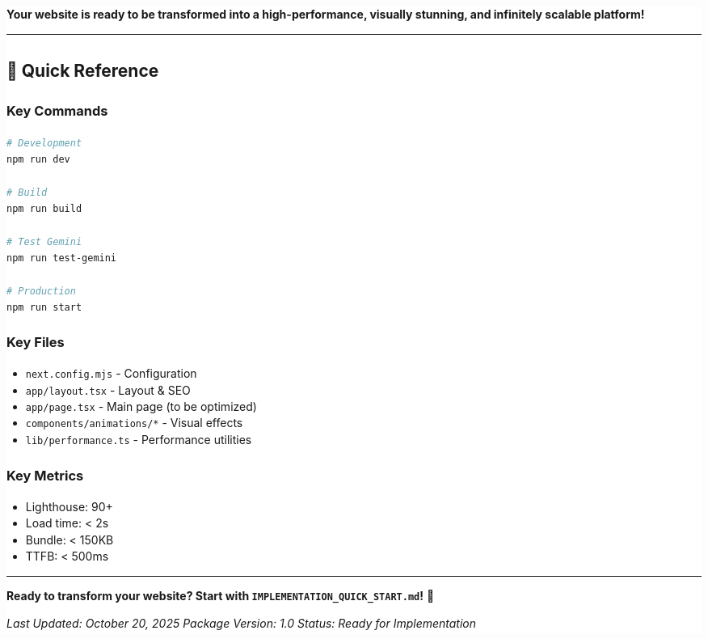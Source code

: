**Your website is ready to be transformed into a high-performance, visually stunning, and infinitely scalable platform!**

---

## 📝 Quick Reference

### Key Commands
```bash
# Development
npm run dev

# Build
npm run build

# Test Gemini
npm run test-gemini

# Production
npm run start
```

### Key Files
- `next.config.mjs` - Configuration
- `app/layout.tsx` - Layout & SEO
- `app/page.tsx` - Main page (to be optimized)
- `components/animations/*` - Visual effects
- `lib/performance.ts` - Performance utilities

### Key Metrics
- Lighthouse: 90+
- Load time: < 2s
- Bundle: < 150KB
- TTFB: < 500ms

---

**Ready to transform your website? Start with `IMPLEMENTATION_QUICK_START.md`!** 🚀

*Last Updated: October 20, 2025*
*Package Version: 1.0*
*Status: Ready for Implementation*
